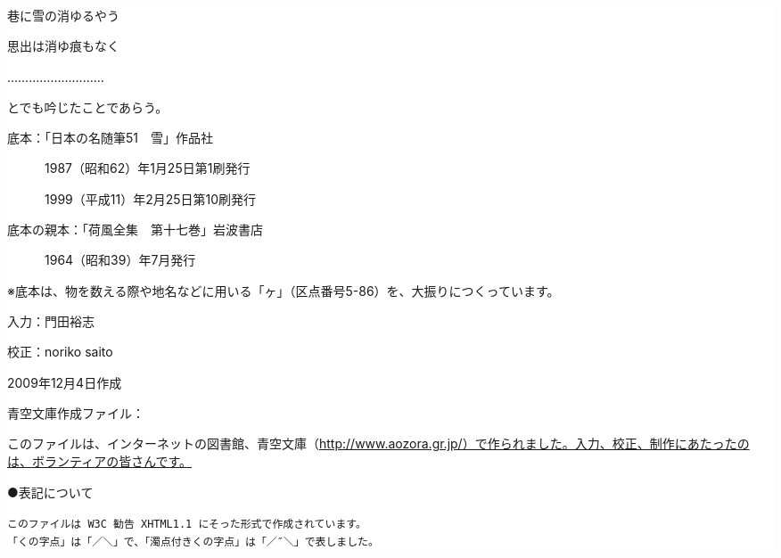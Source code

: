 巷に雪の消ゆるやう

思出は消ゆ痕もなく

………………………





とでも吟じたことであらう。













底本：「日本の名随筆51　雪」作品社


　　　1987（昭和62）年1月25日第1刷発行

　　　1999（平成11）年2月25日第10刷発行

底本の親本：「荷風全集　第十七巻」岩波書店

　　　1964（昭和39）年7月発行

※底本は、物を数える際や地名などに用いる「ヶ」（区点番号5-86）を、大振りにつくっています。

入力：門田裕志

校正：noriko saito

2009年12月4日作成

青空文庫作成ファイル：

このファイルは、インターネットの図書館、青空文庫（http://www.aozora.gr.jp/）で作られました。入力、校正、制作にあたったのは、ボランティアの皆さんです。











●表記について


	このファイルは W3C 勧告 XHTML1.1 にそった形式で作成されています。
	「くの字点」は「／＼」で、「濁点付きくの字点」は「／″＼」で表しました。